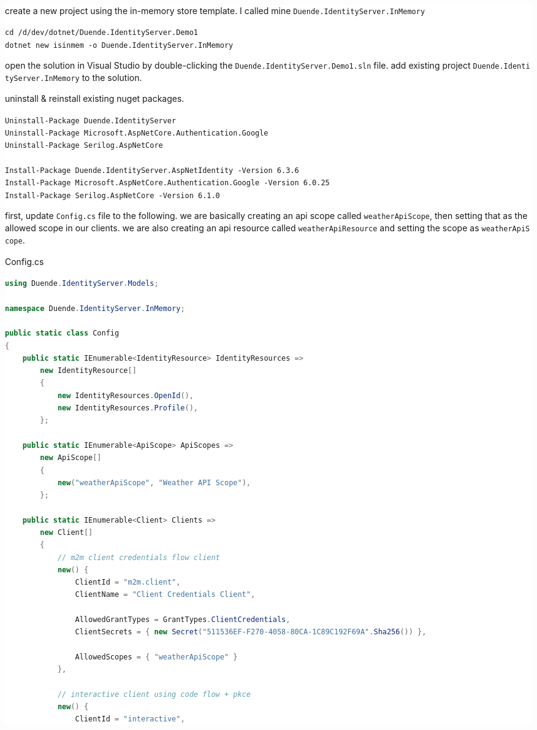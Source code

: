 create a new project using the in-memory store template.
I called mine `Duende.IdentityServer.InMemory`

```shell
cd /d/dev/dotnet/Duende.IdentityServer.Demo1
dotnet new isinmem -o Duende.IdentityServer.InMemory
```

open the solution in Visual Studio by double-clicking the `Duende.IdentityServer.Demo1.sln` file.
add existing project `Duende.IdentityServer.InMemory` to the solution.

uninstall & reinstall existing nuget packages.

```shell
Uninstall-Package Duende.IdentityServer
Uninstall-Package Microsoft.AspNetCore.Authentication.Google
Uninstall-Package Serilog.AspNetCore

Install-Package Duende.IdentityServer.AspNetIdentity -Version 6.3.6
Install-Package Microsoft.AspNetCore.Authentication.Google -Version 6.0.25
Install-Package Serilog.AspNetCore -Version 6.1.0
```

first, update `Config.cs` file to the following.
we are basically creating an api scope called `weatherApiScope`, then setting that as the allowed scope in our clients.
we are also creating an api resource called `weatherApiResource` and setting the scope as `weatherApiScope`.

Config.cs

```cs
using Duende.IdentityServer.Models;

namespace Duende.IdentityServer.InMemory;

public static class Config
{
    public static IEnumerable<IdentityResource> IdentityResources =>
        new IdentityResource[]
        {
            new IdentityResources.OpenId(),
            new IdentityResources.Profile(),
        };

    public static IEnumerable<ApiScope> ApiScopes =>
        new ApiScope[]
        {
            new("weatherApiScope", "Weather API Scope"),
        };

    public static IEnumerable<Client> Clients =>
        new Client[]
        {
            // m2m client credentials flow client
            new() {
                ClientId = "m2m.client",
                ClientName = "Client Credentials Client",

                AllowedGrantTypes = GrantTypes.ClientCredentials,
                ClientSecrets = { new Secret("511536EF-F270-4058-80CA-1C89C192F69A".Sha256()) },

                AllowedScopes = { "weatherApiScope" }
            },

            // interactive client using code flow + pkce
            new() {
                ClientId = "interactive",
```